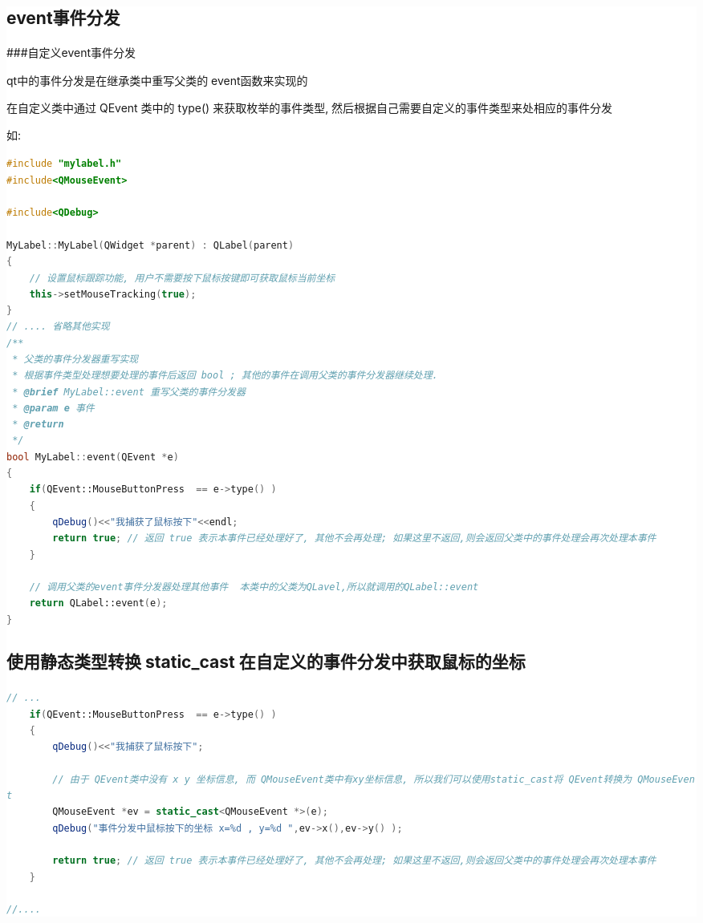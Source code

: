 



## event事件分发 



###自定义event事件分发

qt中的事件分发是在继承类中重写父类的 event函数来实现的

在自定义类中通过 QEvent 类中的 type() 来获取枚举的事件类型, 然后根据自己需要自定义的事件类型来处相应的事件分发

如:

~~~mylabel.cpp
#include "mylabel.h"
#include<QMouseEvent>

#include<QDebug>

MyLabel::MyLabel(QWidget *parent) : QLabel(parent)
{
    // 设置鼠标跟踪功能, 用户不需要按下鼠标按键即可获取鼠标当前坐标
    this->setMouseTracking(true);
}
// .... 省略其他实现
/**
 * 父类的事件分发器重写实现
 * 根据事件类型处理想要处理的事件后返回 bool ; 其他的事件在调用父类的事件分发器继续处理.
 * @brief MyLabel::event 重写父类的事件分发器
 * @param e 事件
 * @return
 */
bool MyLabel::event(QEvent *e)
{
    if(QEvent::MouseButtonPress  == e->type() )
    {
        qDebug()<<"我捕获了鼠标按下"<<endl;
        return true; // 返回 true 表示本事件已经处理好了, 其他不会再处理; 如果这里不返回,则会返回父类中的事件处理会再次处理本事件
    }

    // 调用父类的event事件分发器处理其他事件  本类中的父类为QLavel,所以就调用的QLabel::event
    return QLabel::event(e);
}

~~~



## 使用静态类型转换 static_cast 在自定义的事件分发中获取鼠标的坐标

~~~.cpp
// ...
    if(QEvent::MouseButtonPress  == e->type() )
    {
        qDebug()<<"我捕获了鼠标按下";

        // 由于 QEvent类中没有 x y 坐标信息, 而 QMouseEvent类中有xy坐标信息, 所以我们可以使用static_cast将 QEvent转换为 QMouseEvent
        QMouseEvent *ev = static_cast<QMouseEvent *>(e);
        qDebug("事件分发中鼠标按下的坐标 x=%d , y=%d ",ev->x(),ev->y() );

        return true; // 返回 true 表示本事件已经处理好了, 其他不会再处理; 如果这里不返回,则会返回父类中的事件处理会再次处理本事件
    }

//....
~~~